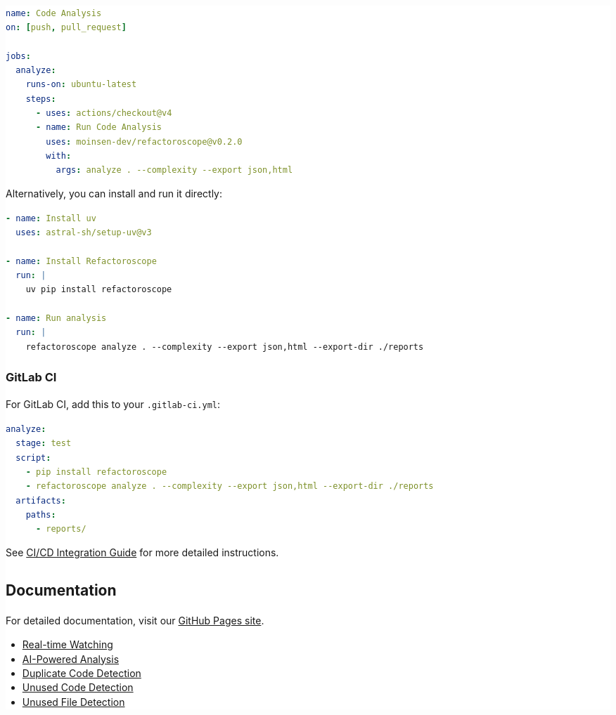 ```yaml
name: Code Analysis
on: [push, pull_request]

jobs:
  analyze:
    runs-on: ubuntu-latest
    steps:
      - uses: actions/checkout@v4
      - name: Run Code Analysis
        uses: moinsen-dev/refactoroscope@v0.2.0
        with:
          args: analyze . --complexity --export json,html
```

Alternatively, you can install and run it directly:

```yaml
- name: Install uv
  uses: astral-sh/setup-uv@v3

- name: Install Refactoroscope
  run: |
    uv pip install refactoroscope

- name: Run analysis
  run: |
    refactoroscope analyze . --complexity --export json,html --export-dir ./reports
```

### GitLab CI

For GitLab CI, add this to your `.gitlab-ci.yml`:

```yaml
analyze:
  stage: test
  script:
    - pip install refactoroscope
    - refactoroscope analyze . --complexity --export json,html --export-dir ./reports
  artifacts:
    paths:
      - reports/
```

See [CI/CD Integration Guide](docs/ci-cd-integration.md) for more detailed instructions.

## Documentation

For detailed documentation, visit our [GitHub Pages site](https://moinsen-dev.github.io/refactoroscope/).

- [Real-time Watching](docs/watch.md)
- [AI-Powered Analysis](docs/ai.md)
- [Duplicate Code Detection](docs/duplicates.md)
- [Unused Code Detection](docs/unused_code.md)
- [Unused File Detection](docs/unused_file_detection.md)
